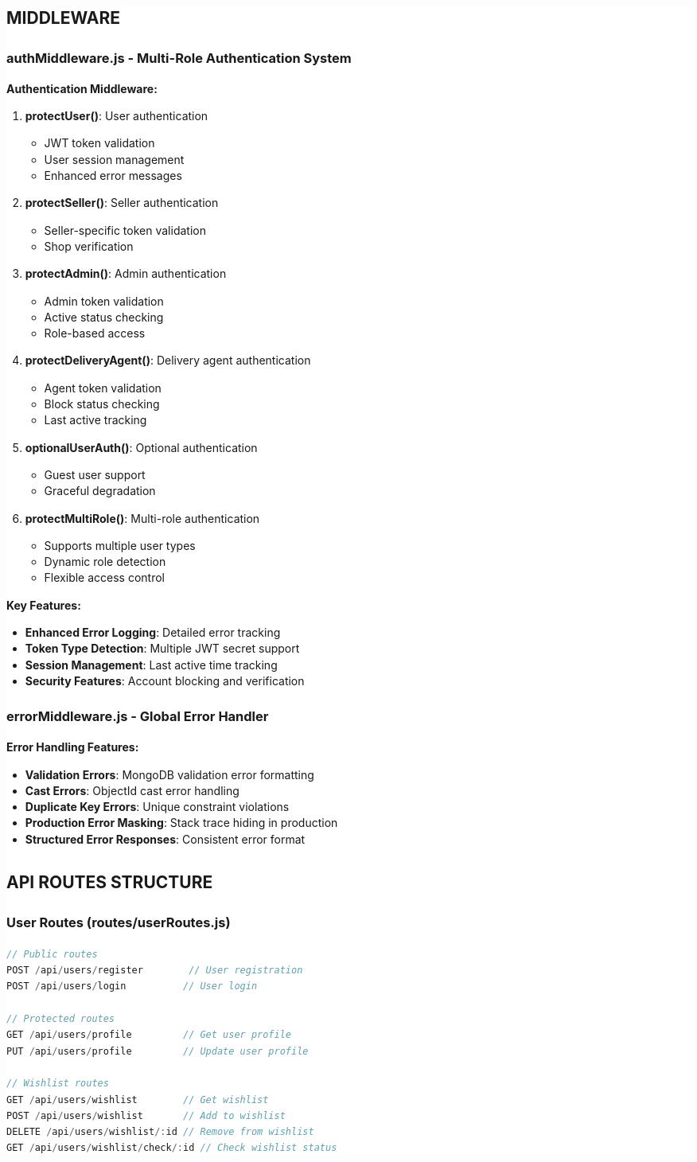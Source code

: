 ## MIDDLEWARE

### authMiddleware.js - Multi-Role Authentication System
**Authentication Middleware:**

1. **protectUser()**: User authentication
   - JWT token validation
   - User session management
   - Enhanced error messages

2. **protectSeller()**: Seller authentication
   - Seller-specific token validation
   - Shop verification

3. **protectAdmin()**: Admin authentication
   - Admin token validation
   - Active status checking
   - Role-based access

4. **protectDeliveryAgent()**: Delivery agent authentication
   - Agent token validation
   - Block status checking
   - Last active tracking

5. **optionalUserAuth()**: Optional authentication
   - Guest user support
   - Graceful degradation

6. **protectMultiRole()**: Multi-role authentication
   - Supports multiple user types
   - Dynamic role detection
   - Flexible access control

**Key Features:**
- **Enhanced Error Logging**: Detailed error tracking
- **Token Type Detection**: Multiple JWT secret support
- **Session Management**: Last active time tracking
- **Security Features**: Account blocking and verification

### errorMiddleware.js - Global Error Handler
**Error Handling Features:**
- **Validation Errors**: MongoDB validation error formatting
- **Cast Errors**: ObjectId cast error handling
- **Duplicate Key Errors**: Unique constraint violations
- **Production Error Masking**: Stack trace hiding in production
- **Structured Error Responses**: Consistent error format

## API ROUTES STRUCTURE

### User Routes (routes/userRoutes.js)
```javascript
// Public routes
POST /api/users/register        // User registration
POST /api/users/login          // User login

// Protected routes
GET /api/users/profile         // Get user profile
PUT /api/users/profile         // Update user profile

// Wishlist routes
GET /api/users/wishlist        // Get wishlist
POST /api/users/wishlist       // Add to wishlist
DELETE /api/users/wishlist/:id // Remove from wishlist
GET /api/users/wishlist/check/:id // Check wishlist status
```